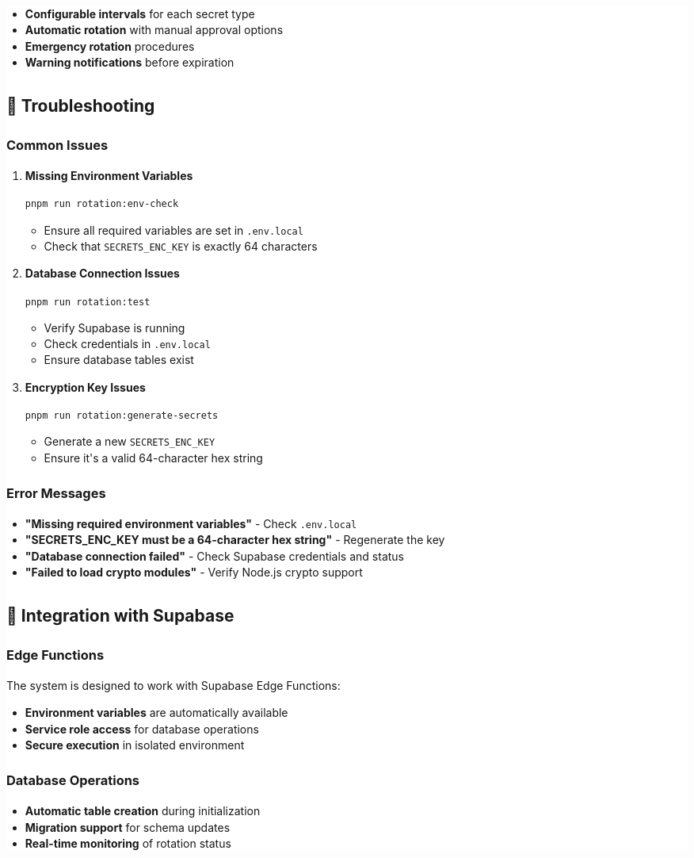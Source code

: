 - **Configurable intervals** for each secret type
- **Automatic rotation** with manual approval options
- **Emergency rotation** procedures
- **Warning notifications** before expiration

## 🚨 Troubleshooting

### Common Issues

1. **Missing Environment Variables**
   ```bash
   pnpm run rotation:env-check
   ```
   - Ensure all required variables are set in `.env.local`
   - Check that `SECRETS_ENC_KEY` is exactly 64 characters

2. **Database Connection Issues**
   ```bash
   pnpm run rotation:test
   ```
   - Verify Supabase is running
   - Check credentials in `.env.local`
   - Ensure database tables exist

3. **Encryption Key Issues**
   ```bash
   pnpm run rotation:generate-secrets
   ```
   - Generate a new `SECRETS_ENC_KEY`
   - Ensure it's a valid 64-character hex string

### Error Messages

- **"Missing required environment variables"** - Check `.env.local`
- **"SECRETS_ENC_KEY must be a 64-character hex string"** - Regenerate the key
- **"Database connection failed"** - Check Supabase credentials and status
- **"Failed to load crypto modules"** - Verify Node.js crypto support

## 🔄 Integration with Supabase

### Edge Functions

The system is designed to work with Supabase Edge Functions:

- **Environment variables** are automatically available
- **Service role access** for database operations
- **Secure execution** in isolated environment

### Database Operations

- **Automatic table creation** during initialization
- **Migration support** for schema updates
- **Real-time monitoring** of rotation status
